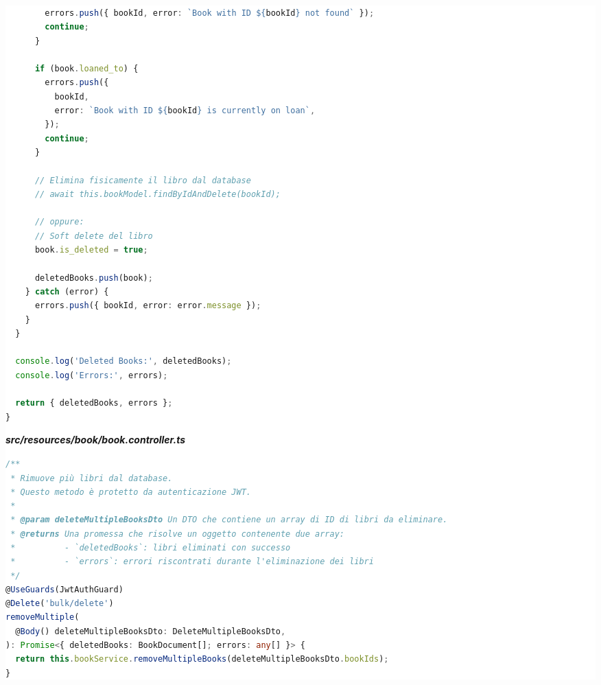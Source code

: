 ```ts
        errors.push({ bookId, error: `Book with ID ${bookId} not found` });
        continue;
      }

      if (book.loaned_to) {
        errors.push({
          bookId,
          error: `Book with ID ${bookId} is currently on loan`,
        });
        continue;
      }

      // Elimina fisicamente il libro dal database
      // await this.bookModel.findByIdAndDelete(bookId);

      // oppure:
      // Soft delete del libro
      book.is_deleted = true;

      deletedBooks.push(book);
    } catch (error) {
      errors.push({ bookId, error: error.message });
    }
  }

  console.log('Deleted Books:', deletedBooks);
  console.log('Errors:', errors);

  return { deletedBooks, errors };
}
```
***src/resources/book/book.controller.ts***
```ts
/**
 * Rimuove più libri dal database.
 * Questo metodo è protetto da autenticazione JWT.
 *
 * @param deleteMultipleBooksDto Un DTO che contiene un array di ID di libri da eliminare.
 * @returns Una promessa che risolve un oggetto contenente due array:
 *          - `deletedBooks`: libri eliminati con successo
 *          - `errors`: errori riscontrati durante l'eliminazione dei libri
 */
@UseGuards(JwtAuthGuard)
@Delete('bulk/delete')
removeMultiple(
  @Body() deleteMultipleBooksDto: DeleteMultipleBooksDto,
): Promise<{ deletedBooks: BookDocument[]; errors: any[] }> {
  return this.bookService.removeMultipleBooks(deleteMultipleBooksDto.bookIds);
}
```
